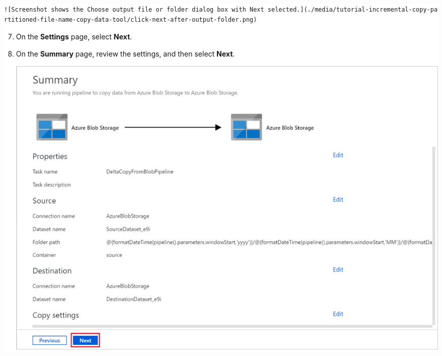     ![Screenshot shows the Choose output file or folder dialog box with Next selected.](./media/tutorial-incremental-copy-partitioned-file-name-copy-data-tool/click-next-after-output-folder.png)
7. On the **Settings** page, select **Next**.

8. On the **Summary** page, review the settings, and then select **Next**.

    ![Summary page](./media/tutorial-incremental-copy-partitioned-file-name-copy-data-tool/summary-page.png)